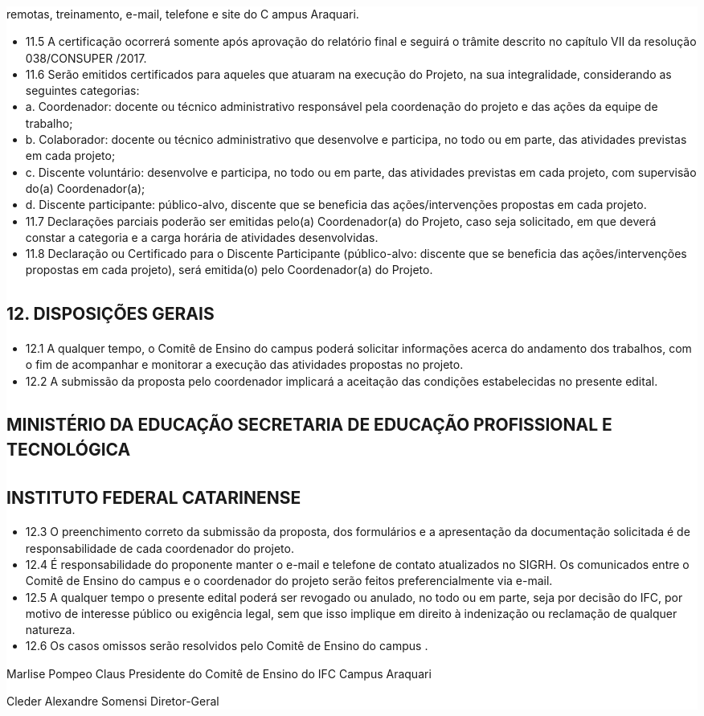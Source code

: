 remotas, treinamento, e-mail, telefone e site do C ampus Araquari.

- 11.5 A certificação ocorrerá somente após aprovação do relatório final e seguirá o trâmite descrito no capítulo VII da resolução 038/CONSUPER /2017.
- 11.6 Serão emitidos certificados para aqueles que atuaram na execução do Projeto, na sua integralidade, considerando as seguintes categorias:
- a. Coordenador: docente ou técnico administrativo responsável pela coordenação do projeto e das ações da equipe de trabalho;
- b. Colaborador: docente ou técnico administrativo que desenvolve e participa, no todo ou em parte, das atividades previstas em cada projeto;
- c. Discente voluntário: desenvolve e participa, no todo ou em parte, das atividades previstas em cada projeto, com supervisão do(a) Coordenador(a);
- d. Discente participante: público-alvo, discente que se beneficia das ações/intervenções propostas em cada projeto.
- 11.7 Declarações parciais poderão ser emitidas pelo(a) Coordenador(a) do Projeto, caso seja solicitado, em que deverá constar a categoria e a carga horária de atividades desenvolvidas.
- 11.8 Declaração ou Certificado para o Discente Participante (público-alvo: discente que se beneficia das ações/intervenções propostas em cada projeto), será emitida(o) pelo Coordenador(a) do Projeto.

## 12. DISPOSIÇÕES GERAIS

- 12.1 A qualquer tempo, o Comitê de Ensino do campus poderá solicitar informações acerca do andamento dos trabalhos, com o fim de acompanhar e monitorar a execução das atividades propostas no projeto.
- 12.2 A submissão da proposta pelo coordenador implicará a aceitação das condições estabelecidas no presente edital.



## MINISTÉRIO DA EDUCAÇÃO SECRETARIA DE EDUCAÇÃO PROFISSIONAL E TECNOLÓGICA

## INSTITUTO FEDERAL CATARINENSE

- 12.3 O preenchimento correto da submissão da proposta, dos formulários e a apresentação da documentação solicitada é de responsabilidade de cada coordenador do projeto.
- 12.4 É responsabilidade do proponente manter o e-mail e telefone de contato atualizados no SIGRH. Os comunicados entre o Comitê de Ensino do campus e o coordenador do projeto serão feitos preferencialmente via e-mail.
- 12.5 A qualquer tempo o presente edital poderá ser revogado ou anulado, no todo ou em parte, seja por decisão do IFC, por motivo de interesse público ou exigência legal, sem que isso implique em direito à indenização ou reclamação de qualquer natureza.
- 12.6 Os casos omissos serão resolvidos pelo Comitê de Ensino do campus .

Marlise Pompeo Claus Presidente do Comitê de Ensino do IFC Campus Araquari

Cleder Alexandre Somensi Diretor-Geral